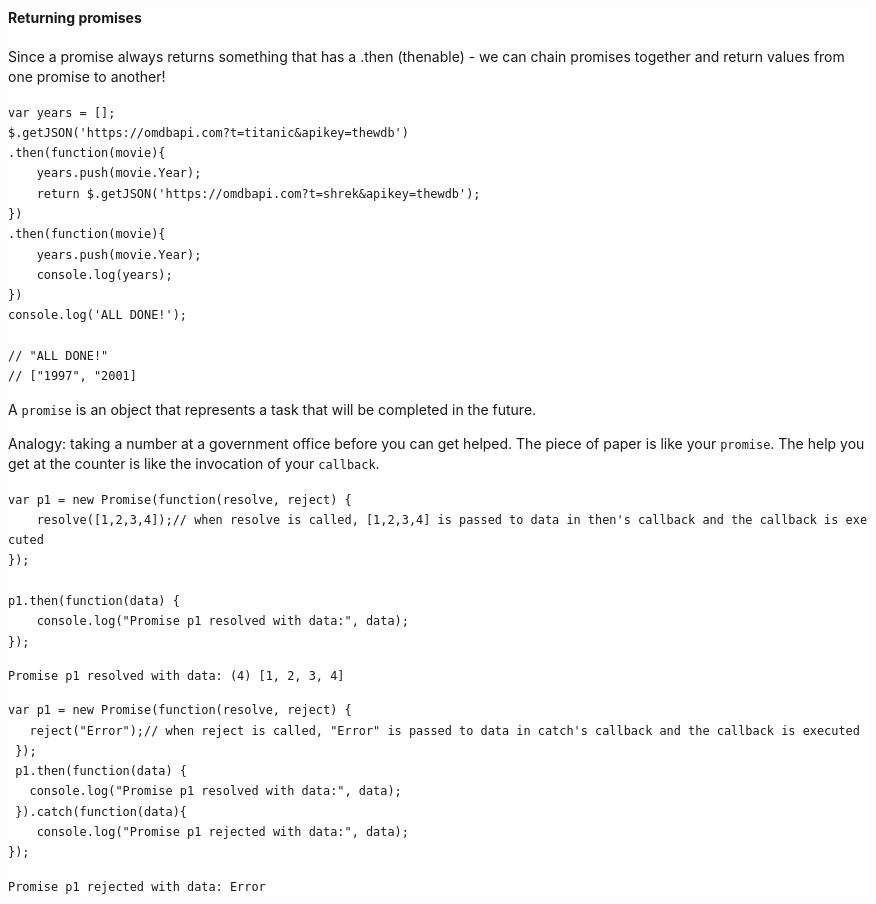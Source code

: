#### Returning promises
Since a promise always returns something that has a .then (thenable) - we can chain promises together and return values from one promise to another!

```
var years = [];
$.getJSON('https://omdbapi.com?t=titanic&apikey=thewdb')
.then(function(movie){
    years.push(movie.Year);
    return $.getJSON('https://omdbapi.com?t=shrek&apikey=thewdb');  
})
.then(function(movie){
    years.push(movie.Year);
    console.log(years);
})
console.log('ALL DONE!');

// "ALL DONE!"
// ["1997", "2001]
```

A `promise` is an object that represents a task that will be completed in the future.

Analogy: taking a number at a government office before you can get helped. The piece of paper is like your `promise`. The help you get at the counter is like the invocation of your `callback`.

```
var p1 = new Promise(function(resolve, reject) {
    resolve([1,2,3,4]);// when resolve is called, [1,2,3,4] is passed to data in then's callback and the callback is executed
});

p1.then(function(data) {
    console.log("Promise p1 resolved with data:", data);
});
```

```
Promise p1 resolved with data: (4) [1, 2, 3, 4]
```

```
var p1 = new Promise(function(resolve, reject) {
   reject("Error");// when reject is called, "Error" is passed to data in catch's callback and the callback is executed
 });
 p1.then(function(data) {
   console.log("Promise p1 resolved with data:", data);
 }).catch(function(data){
    console.log("Promise p1 rejected with data:", data);
});
```

```
Promise p1 rejected with data: Error
```
